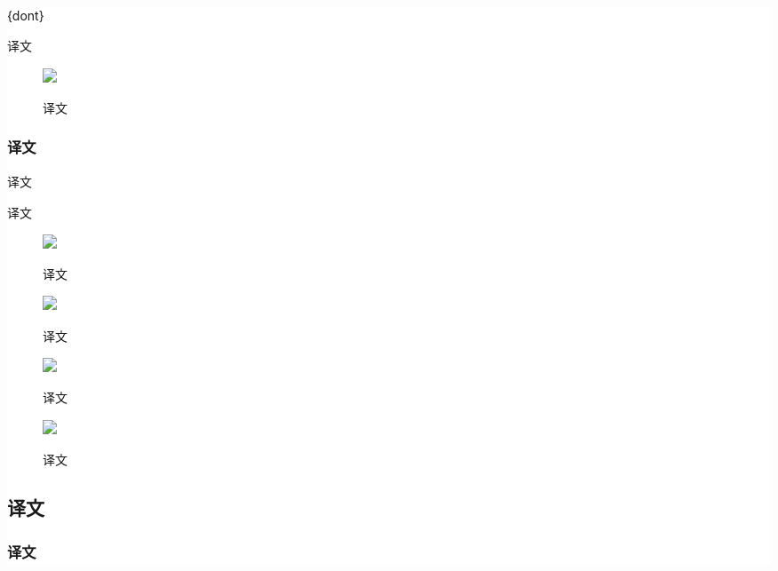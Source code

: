 <figcaption>

{dont}

[en]: <> (Don’t inset all sides of a bottom sheet from screen edges. This can make it hard to see and allow it to be confused for other components, such as snackbars.)
译文

</figcaption></figure></div></div><figure>

![]({assets_path}/components/sheets-bottom/anatomy-sheet-desktop.png)

<figcaption>

[en]: <> (Standard bottom sheet inset on desktop)
译文

</figcaption></figure>

[en]: <> (Contents)
### 译文

[en]: <> (Bottom sheets can display a wide variety of content and layouts, ranging from menu items \(in list and grid layouts\), to supplemental content laid out according to the layout grid.)
译文

[en]: <> (Content from a bottom sheet that initially appears below the screen edge can become visible when the sheet is dragged into view.)
译文

<div class="mdui-row-sm-2"><div class="mdui-col"><figure>

![]({assets_path}/components/sheets-bottom/anatomy-contents-list.png)

<figcaption>

[en]: <> (Menu of actions \(in a list\) inside a modal bottom sheet)
译文

</figcaption></figure></div><div class="mdui-col"><figure>

![]({assets_path}/components/sheets-bottom/anatomy-contents-grid.png)

<figcaption>

[en]: <> (Menu of apps \(in a grid layout\) inside a modal bottom sheet)
译文

</figcaption></figure></div></div><div class="mdui-row-sm-2"><div class="mdui-col"><figure>

![]({assets_path}/components/sheets-bottom/anatomy-contents-partial.png)

<figcaption>

[en]: <> (The location information in this standard bottom sheet initially extends below the screen edge. It can be dragged into view.)
译文

</figcaption></figure></div><div class="mdui-col"><figure>

![]({assets_path}/components/sheets-bottom/anatomy-contents-full.png)

<figcaption>

[en]: <> (This music player has been made fully visible to reveal a track list beneath the player.)
译文

</figcaption></figure></div></div>

[en]: <> (Behavior)
<h2 id="behavior">译文</h2>

[en]: <> (Visibility)
### 译文


[en]: <> (Sheets: bottom)
[en]: <> (Bottom sheets are surfaces containing supplementary content that are anchored to the bottom of the screen.)
[en]: <> (Usage)
[en]: <> (Anatomy)
[en]: <> (Standard bottom sheet)
[en]: <> (Modal bottom sheet)
[en]: <> (Specs)
[en]: <> (Usage)
[en]: <> (Bottom sheets are supplementary surfaces primarily used on mobile.)
[en]: <> (They come in two types:)
[en]: <> (*Standard bottom sheets* display content that complements the screen’s primary content. They remain visible while users interact with the primary content.)
[en]: <> (*Modal bottom sheets* are an alternative to inline menus or simple dialogs on mobile, providing room for additional items, longer descriptions, and iconography. They must be dismissed in order to interact with the underlying content.)
[en]: <> (Standard bottom sheet)
[en]: <> (A user can interact with both the bottom sheet and the rest of the screen content.)
[en]: <> (Modal bottom sheet)
[en]: <> (A user must interact with or dismiss a modal bottom sheet.)
[en]: <> (Principles)
[en]: <> (Supporting)
[en]: <> (Bottom sheets contain content that supplements the screen’s primary UI region.)
[en]: <> (Flexible)
[en]: <> (Bottom sheets can display a wide variety of content and layouts.)
[en]: <> (Ergonomic)
[en]: <> (Bottom sheets are easy to reach on a mobile device.)
[en]: <> (Anatomy)
[en]: <> (Sheet)
[en]: <> (Scrim \(Modal only\))
[en]: <> (Sheet)
[en]: <> (Bottom sheets are anchored to the bottom edge of the screen and appear in front of other UI elements. They are full-width on mobile and can be inset or full-width on tablet or desktop.)
[en]: <> (A bottom sheet is anchored to the bottom edge of the screen.)
[en]: <> (Initial appearance)
[en]: <> (When bottom sheets initially appear on screen, they may contain content that extends below the bottom of the screen. They can be swiped or dragged up to become full-screen. Depending on the content, bottom sheets can also become full-screen by tapping on their surface or an expand icon.)
[en]: <> (Full-screen)
[en]: <> (When full-screen, bottom sheets can be internally scrolled to reveal additional content. They display a top app bar, which elevates upon scroll.)
[en]: <> (In the top app bar, full-screen standard bottom sheets contain a collapse icon that returns the sheet to its initial position. Full-screen modal bottom sheets contain a dismiss icon that dismisses the sheet entirely from view.)
[en]: <> (Partially visible bottom sheets can be dragged to full-screen view and scroll internally.)
[en]: <> (Include a close affordance in a full-height modal bottom sheet to dismiss the sheet.)
[en]: <> (Standard bottom sheet)
[en]: <> (Usage)
[en]: <> (Standard bottom sheets co-exist with the screen’s main UI region and allow for simultaneously viewing and interacting with both regions. They are commonly used to keep a feature or secondary content visible on screen when content in main UI region is frequently scrolled or panned.)
[en]: <> (Standard bottom sheets can contain supplementary content that continues below the screen, such as location information over a map.)
[en]: <> (Use a standard bottom sheet to persist an important feature such as media controls in a music app.)
[en]: <> (Interaction)
[en]: <> (Standard bottom sheets remain on-screen when a user interacts with the main UI region or the sheet itself. They have a default elevation of 8dp, which allows content in the main UI region behind to scroll or pan and for the sheet to temporarily cover the main UI region when made full-screen. At full-screen height, they should contain a collapse icon in an app bar to return to their initial position.)
[en]: <> (Standard bottom sheets are elevated above the main UI region so their visibility is not affected by panning or scrolling.)
[en]: <> (This music player in a standard bottom sheet remains on-screen as the user browses available music.)
[en]: <> (Placement)
[en]: <> (The contents of standard bottom sheets on mobile can be moved into side sheets on larger screen sizes given the additional horizontal space.)
[en]: <> (On mobile, the location information for this map is displayed in a standard bottom sheet due to limited screen width.)
[en]: <> (On desktop, the location information for this map is displayed in side sheet because screen widths are larger than screen heights.)
[en]: <> (Modal bottom sheet)
[en]: <> (Usage)
[en]: <> (Modal bottom sheets present a set of choices while blocking interaction with the rest of the screen. They are an alternative to inline menus and simple dialogs on mobile, providing additional room for content, iconography, and actions.)
[en]: <> (Modal bottom sheets are used in mobile apps only.)
[en]: <> (Modal bottom sheets can be used instead of menus to present additional screen actions.)
[en]: <> (Use a modal bottom sheet to provide deep links to another app.)
[en]: <> (Elevation and scrim)
[en]: <> (Modal bottom sheets have a default elevation of 16dp. This elevation allows them to appear over most UI elements and allows them to be pulled up in front of the entire UI to display more options.)
[en]: <> (A modal bottom sheet causes all content and UI elements behind it to display a scrim, which indicates that they will not respond to user interaction. Tapping the scrim dismisses both the modal bottom sheet and scrim from view.)
[en]: <> (Use a visible scrim with modal bottom sheets to inform users they cannot interact with the rest of the screen.)
[en]: <> (Don’t use an invisible scrim for modal bottom sheets. This can mislead users about their ability to interact with the rest of the screen.)
[en]: <> (To provide initial access to its top actions, the initial vertical position of modal bottom sheets is capped at 50% of the screen height.)
[en]: <> (Modal bottom sheets whose contents exceed 50% of the screen height can then be pulled across the full screen, scrolling internally to access their remaining items.)
[en]: <> (Sheet height                                     | Visibility and behavior)
[en]: <> (---------                                        |----------)
[en]: <> (Under 50% of screen height                       | Visible at full height)
[en]: <> (50 to 100% of screen height                      | Partially visibility at 50% of screen height.<br>On scroll or surface tap, reveal full sheet.)
[en]: <> (Greater than or equal to 100% of screen height   | Partially visible at 50% of screen height. <br>On scroll or container tap, move to top of screen and scroll contents internally. <br>Add internal action to close.)
[en]: <> (Modal bottom sheets with few items are fully visible upon opening.)
[en]: <> (Don’t make tall bottom sheets full-screen upon opening. This places the top content immediately out of reach for users on mobile devices.)
[en]: <> (Control)
[en]: <> (Modal bottom sheets appear when triggered by a user action, such as tapping a button or an overflow icon. They can be dismissed by:)
[en]: <> (Tapping a menu item or action within the bottom sheet)
[en]: <> (Tapping the scrim)
[en]: <> (Swiping the sheet down)
[en]: <> (Using a close affordance within the bottom sheet’s top app bar, if available)
[en]: <> (Tapping the scrim dismisses a modal bottom sheet.)
[en]: <> (A modal bottom sheet can be dismissed by swiping the sheet down.)
[en]: <> (Display a close affordance in a full-screen modal bottom sheet.)
[en]: <> (Placement)
[en]: <> (Modal bottom sheets are most effective on small screens.)
[en]: <> (On larger screens, use menus or dialogs to create clear visual connections to the triggering UI element.)
[en]: <> (An overflow menu using a bottom sheet on mobile \(1\) and an inline menu on desktop \(2\).)
[en]: <> (Specs)
[en]: <> (Modal bottom sheet for mobile)
[en]: <> (Standard bottom sheet for mobile)
